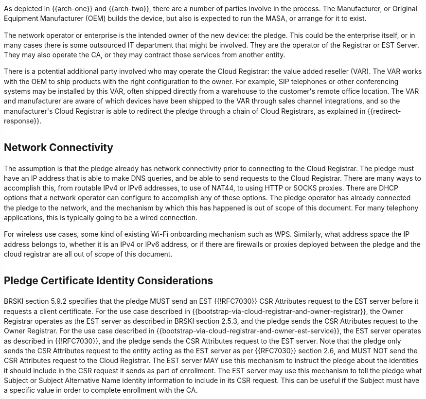As depicted in {{arch-one}} and {{arch-two}}, there are a number of parties involve in the process.
The Manufacturer, or Original Equipment Manufacturer (OEM) builds the device, but also is expected to run the MASA, or arrange for it to exist.

The network operator or enterprise is the intended owner of the new device: the pledge.
This could be the enterprise itself, or in many cases there is some outsourced IT department that might be involved.
They are the operator of the Registrar or EST Server.
They may also operate the CA, or they may contract those services from another entity.

There is a potential additional party involved who may operate the Cloud Registrar: the value added reseller (VAR).
The VAR works with the OEM to ship products with the right configuration to the owner.
For example, SIP telephones or other conferencing systems may be installed by this VAR, often shipped directly from a warehouse to the customer's remote office location.
The VAR and manufacturer are aware of which devices have been shipped to the VAR through sales channel integrations, and so the manufacturer's Cloud Registrar is able to redirect the pledge through a chain of Cloud Registrars, as explained in {{redirect-response}}.

## Network Connectivity

The assumption is that the pledge already has network connectivity prior to connecting to the Cloud Registrar.
The pledge must have an IP address that is able to make DNS queries, and be able to send requests to the Cloud Registrar.
There are many ways to accomplish this, from routable IPv4 or IPv6 addresses, to use of NAT44, to using HTTP or SOCKS proxies.
There are DHCP options that a network operator can configure to accomplish any of these options.
The pledge operator has already connected the pledge to the network, and the mechanism by which this has happened is out of scope of this document.
For many telephony applications, this is typically going to be a wired connection.

For wireless use cases, some kind of existing Wi-Fi onboarding mechanism such as WPS.
Similarly, what address space the IP address belongs to, whether it is an IPv4 or IPv6 address, or if there are firewalls or proxies deployed between the pledge and the cloud registrar are all out of scope of this document.

## Pledge Certificate Identity Considerations

BRSKI section 5.9.2 specifies that the pledge MUST send an EST {{!RFC7030}} CSR Attributes request to the EST server before it requests a client certificate.
For the use case described in {{bootstrap-via-cloud-registrar-and-owner-registrar}}, the Owner Registrar operates as the EST server as described in BRSKI section 2.5.3, and the pledge sends the CSR Attributes request to the Owner Registrar.
For the use case described in {{bootstrap-via-cloud-registrar-and-owner-est-service}}, the EST server operates as described in {{!RFC7030}}, and the pledge sends the CSR Attributes request to the EST server.
Note that the pledge only sends the CSR Attributes request to the entity acting as the EST server as per {{RFC7030}} section 2.6, and MUST NOT send the CSR Attributes request to the Cloud Registrar.
The EST server MAY use this mechanism to instruct the pledge about the identities it should include in the CSR request it sends as part of enrollment.
The EST server may use this mechanism to tell the pledge what Subject or Subject Alternative Name identity information to include in its CSR request.
This can be useful if the Subject must have a specific value in order to complete enrollment with the CA.
